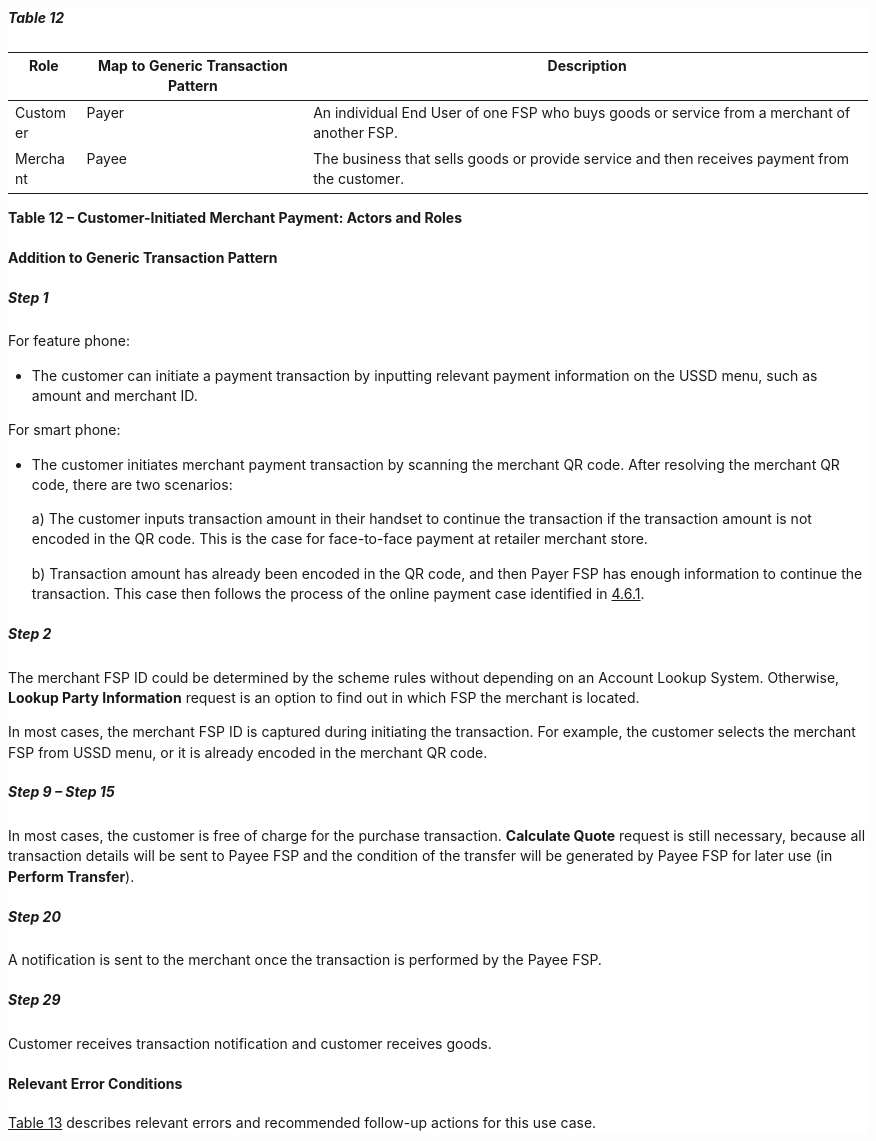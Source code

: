 ##### Table 12

| Role | Map to Generic Transaction Pattern | Description
| --- | --- | --- |
| Customer | Payer | An individual End User of one FSP who buys goods or service from a merchant of another FSP. |
| Merchant | Payee | The business that sells goods or provide service and then receives payment from the customer. |

**Table 12 – Customer-Initiated Merchant Payment: Actors and Roles**

#### Addition to Generic Transaction Pattern

##### Step 1

For feature phone:

- The customer can initiate a payment transaction by inputting relevant payment information on the USSD menu, such as amount and merchant ID.

For smart phone:

- The customer initiates merchant payment transaction by scanning the merchant QR code. After resolving the merchant QR code, there are two scenarios:

  a) The customer inputs transaction amount in their handset to continue the transaction if the transaction amount is not encoded in the QR code. This is the case for face-to-face payment at retailer merchant store.
  
  b) Transaction amount has already been encoded in the QR code, and then Payer FSP has enough information to continue the transaction. This case then follows the process of the online payment case identified in [4.6.1](#461-use-case-description).

##### Step 2

The merchant FSP ID could be determined by the scheme rules without depending on an Account Lookup System. Otherwise, **Lookup Party Information** request is an option to find out in which FSP the merchant is located.

In most cases, the merchant FSP ID is captured during initiating the transaction. For example, the customer selects the merchant FSP from USSD menu, or it is already encoded in the merchant QR code.

##### Step 9 – Step 15

In most cases, the customer is free of charge for the purchase transaction. **Calculate Quote** request is still necessary, because all transaction details will be sent to Payee FSP and the condition of the transfer will be generated by Payee FSP for later use (in **Perform Transfer**).

##### Step 20

A notification is sent to the merchant once the transaction is performed by the Payee FSP.

##### Step 29

Customer receives transaction notification and customer receives goods.

#### Relevant Error Conditions

[Table 13](#table-13) describes relevant errors and recommended follow-up actions for this use case.
